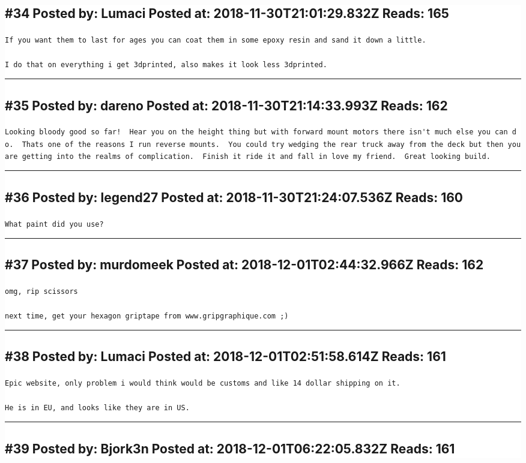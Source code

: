 ## \#34 Posted by: Lumaci Posted at: 2018-11-30T21:01:29.832Z Reads: 165

```
If you want them to last for ages you can coat them in some epoxy resin and sand it down a little.

I do that on everything i get 3dprinted, also makes it look less 3dprinted.
```

---
## \#35 Posted by: dareno Posted at: 2018-11-30T21:14:33.993Z Reads: 162

```
Looking bloody good so far!  Hear you on the height thing but with forward mount motors there isn't much else you can do.  Thats one of the reasons I run reverse mounts.  You could try wedging the rear truck away from the deck but then you are getting into the realms of complication.  Finish it ride it and fall in love my friend.  Great looking build.
```

---
## \#36 Posted by: legend27 Posted at: 2018-11-30T21:24:07.536Z Reads: 160

```
What paint did you use?
```

---
## \#37 Posted by: murdomeek Posted at: 2018-12-01T02:44:32.966Z Reads: 162

```
omg, rip scissors

next time, get your hexagon griptape from www.gripgraphique.com ;)
```

---
## \#38 Posted by: Lumaci Posted at: 2018-12-01T02:51:58.614Z Reads: 161

```
Epic website, only problem i would think would be customs and like 14 dollar shipping on it.

He is in EU, and looks like they are in US.
```

---
## \#39 Posted by: Bjork3n Posted at: 2018-12-01T06:22:05.832Z Reads: 161
